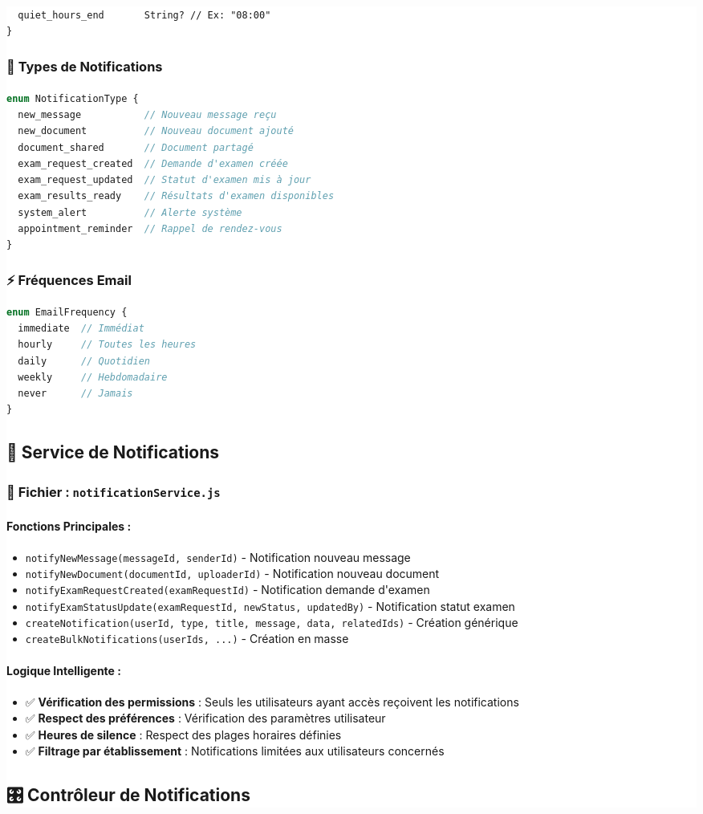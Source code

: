 ```prisma
  quiet_hours_end       String? // Ex: "08:00"
}
```

### 🔔 **Types de Notifications**

```typescript
enum NotificationType {
  new_message           // Nouveau message reçu
  new_document          // Nouveau document ajouté
  document_shared       // Document partagé
  exam_request_created  // Demande d'examen créée
  exam_request_updated  // Statut d'examen mis à jour
  exam_results_ready    // Résultats d'examen disponibles
  system_alert          // Alerte système
  appointment_reminder  // Rappel de rendez-vous
}
```

### ⚡ **Fréquences Email**

```typescript
enum EmailFrequency {
  immediate  // Immédiat
  hourly     // Toutes les heures
  daily      // Quotidien
  weekly     // Hebdomadaire
  never      // Jamais
}
```

## 🚀 **Service de Notifications**

### 📁 **Fichier : `notificationService.js`**

#### Fonctions Principales :
- `notifyNewMessage(messageId, senderId)` - Notification nouveau message
- `notifyNewDocument(documentId, uploaderId)` - Notification nouveau document
- `notifyExamRequestCreated(examRequestId)` - Notification demande d'examen
- `notifyExamStatusUpdate(examRequestId, newStatus, updatedBy)` - Notification statut examen
- `createNotification(userId, type, title, message, data, relatedIds)` - Création générique
- `createBulkNotifications(userIds, ...)` - Création en masse

#### Logique Intelligente :
- ✅ **Vérification des permissions** : Seuls les utilisateurs ayant accès reçoivent les notifications
- ✅ **Respect des préférences** : Vérification des paramètres utilisateur
- ✅ **Heures de silence** : Respect des plages horaires définies
- ✅ **Filtrage par établissement** : Notifications limitées aux utilisateurs concernés

## 🎛️ **Contrôleur de Notifications**
